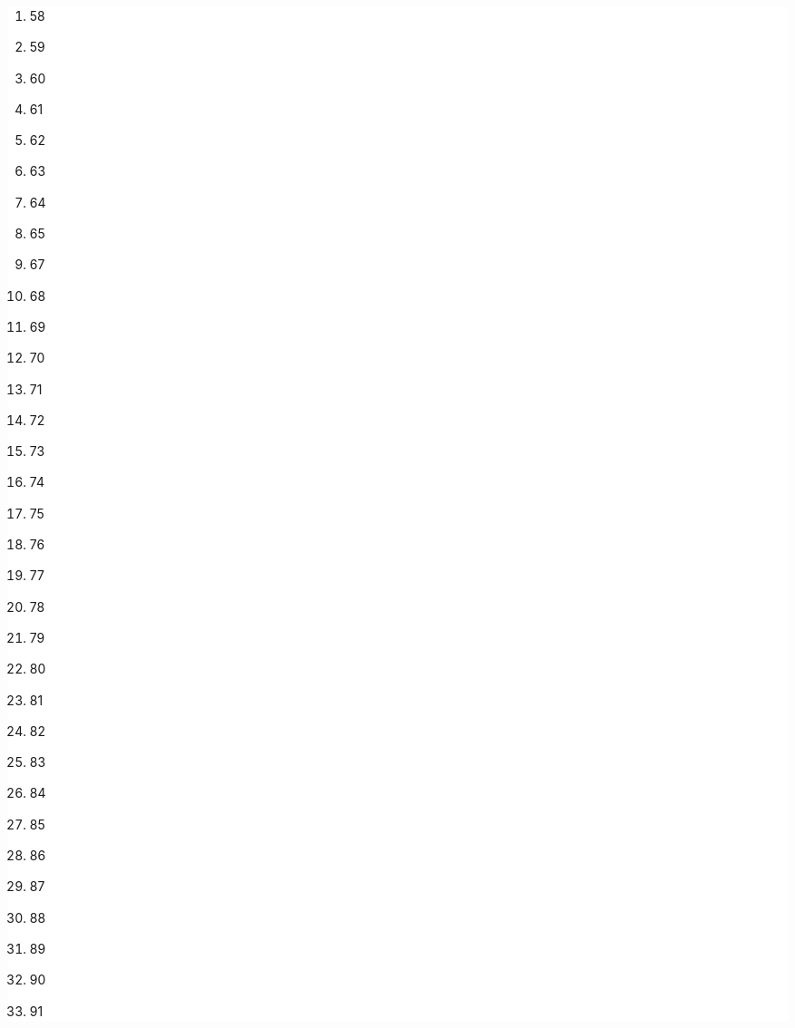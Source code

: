1.  58

1.  59

1.  60

1.  61

1.  62

1.  63

1.  64

1.  65

1.  67

1.  68

1.  69

1.  70

1.  71

1.  72

1.  73

1.  74

1.  75

1.  76

1.  77

1.  78

1.  79

1.  80

1.  81

1.  82

1.  83

1.  84

1.  85

1.  86

1.  87

1.  88

1.  89

1.  90

1.  91
